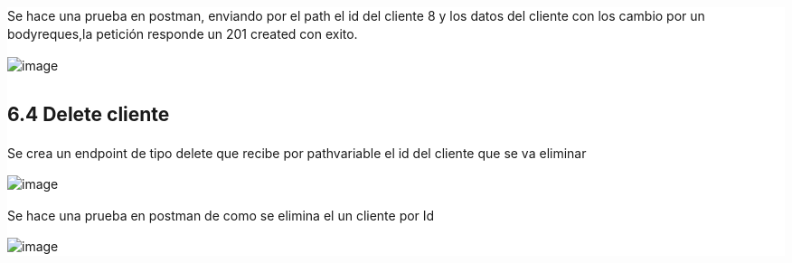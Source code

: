 Se hace una prueba en postman, enviando por el path el id del cliente 8 y los datos del cliente con los cambio por un bodyreques,la petición responde un 201 created con exito. 

![image](https://github.com/crodrigr/spring-boot-angular-confenalco/assets/31961588/cf55f333-9159-41e5-8700-4edf154365b5)

## 6.4 Delete cliente

Se crea un endpoint de tipo delete que recibe por pathvariable el id del cliente que se va eliminar

![image](https://github.com/crodrigr/spring-boot-angular-confenalco/assets/31961588/b5dcc114-6301-4c2e-aadc-83b6c4d4e16d)

Se hace una prueba en postman de como se elimina el un cliente por Id

![image](https://github.com/crodrigr/spring-boot-angular-confenalco/assets/31961588/b40ae7a3-ee4e-492e-be8a-e37f49c6db35)



